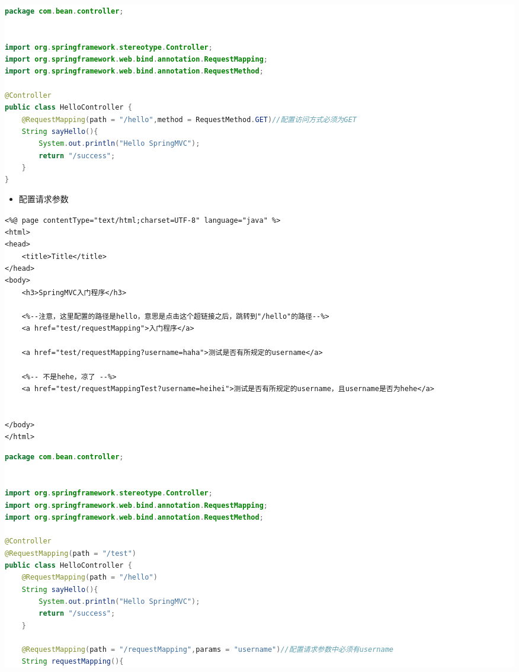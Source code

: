 

```java
package com.bean.controller;


import org.springframework.stereotype.Controller;
import org.springframework.web.bind.annotation.RequestMapping;
import org.springframework.web.bind.annotation.RequestMethod;

@Controller
public class HelloController {
    @RequestMapping(path = "/hello",method = RequestMethod.GET)//配置访问方式必须为GET
    String sayHello(){
        System.out.println("Hello SpringMVC");
        return "/success";
    }
}
```



+ 配置请求参数



```plain
<%@ page contentType="text/html;charset=UTF-8" language="java" %>
<html>
<head>
    <title>Title</title>
</head>
<body>
    <h3>SpringMVC入门程序</h3>

    <%--注意，这里配置的路径是hello，意思是点击这个超链接之后，跳转到"/hello"的路径--%>
    <a href="test/requestMapping">入门程序</a>

    <a href="test/requestMapping?username=haha">测试是否有所规定的username</a>

    <%-- 不是hehe，凉了 --%>
    <a href="test/requestMappingTest?username=heihei">测试是否有所规定的username，且username是否为hehe</a>
	

</body>
</html>
```



```java
package com.bean.controller;


import org.springframework.stereotype.Controller;
import org.springframework.web.bind.annotation.RequestMapping;
import org.springframework.web.bind.annotation.RequestMethod;

@Controller
@RequestMapping(path = "/test")
public class HelloController {
    @RequestMapping(path = "/hello")
    String sayHello(){
        System.out.println("Hello SpringMVC");
        return "/success";
    }

    @RequestMapping(path = "/requestMapping",params = "username")//配置请求参数中必须有username
    String requestMapping(){
```